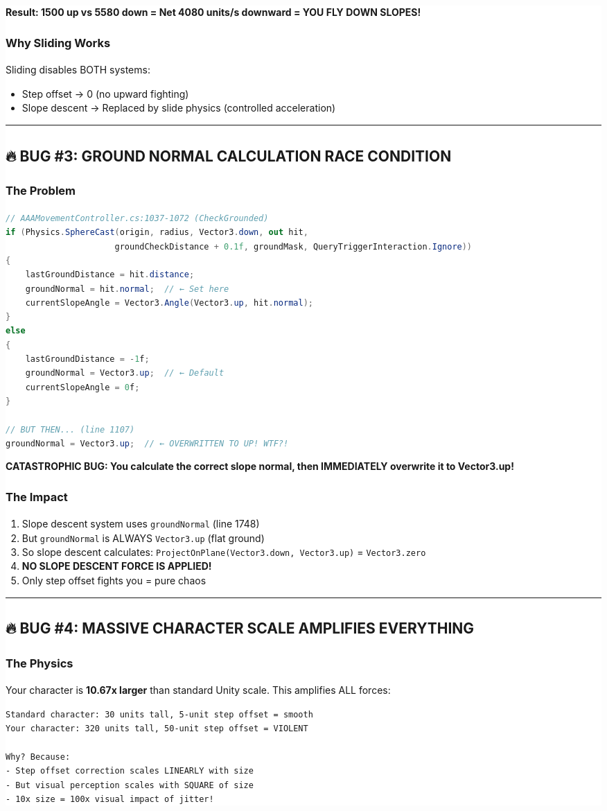 **Result: 1500 up vs 5580 down = Net 4080 units/s downward = YOU FLY DOWN SLOPES!**

### Why Sliding Works
Sliding disables BOTH systems:
- Step offset → 0 (no upward fighting)
- Slope descent → Replaced by slide physics (controlled acceleration)

---

## 🔥 BUG #3: GROUND NORMAL CALCULATION RACE CONDITION

### The Problem
```csharp
// AAAMovementController.cs:1037-1072 (CheckGrounded)
if (Physics.SphereCast(origin, radius, Vector3.down, out hit, 
                      groundCheckDistance + 0.1f, groundMask, QueryTriggerInteraction.Ignore))
{
    lastGroundDistance = hit.distance;
    groundNormal = hit.normal;  // ← Set here
    currentSlopeAngle = Vector3.Angle(Vector3.up, hit.normal);
}
else
{
    lastGroundDistance = -1f;
    groundNormal = Vector3.up;  // ← Default
    currentSlopeAngle = 0f;
}

// BUT THEN... (line 1107)
groundNormal = Vector3.up;  // ← OVERWRITTEN TO UP! WTF?!
```

**CATASTROPHIC BUG: You calculate the correct slope normal, then IMMEDIATELY overwrite it to Vector3.up!**

### The Impact
1. Slope descent system uses `groundNormal` (line 1748)
2. But `groundNormal` is ALWAYS `Vector3.up` (flat ground)
3. So slope descent calculates: `ProjectOnPlane(Vector3.down, Vector3.up)` = `Vector3.zero`
4. **NO SLOPE DESCENT FORCE IS APPLIED!**
5. Only step offset fights you = pure chaos

---

## 🔥 BUG #4: MASSIVE CHARACTER SCALE AMPLIFIES EVERYTHING

### The Physics
Your character is **10.67x larger** than standard Unity scale. This amplifies ALL forces:

```
Standard character: 30 units tall, 5-unit step offset = smooth
Your character: 320 units tall, 50-unit step offset = VIOLENT

Why? Because:
- Step offset correction scales LINEARLY with size
- But visual perception scales with SQUARE of size
- 10x size = 100x visual impact of jitter!
```
